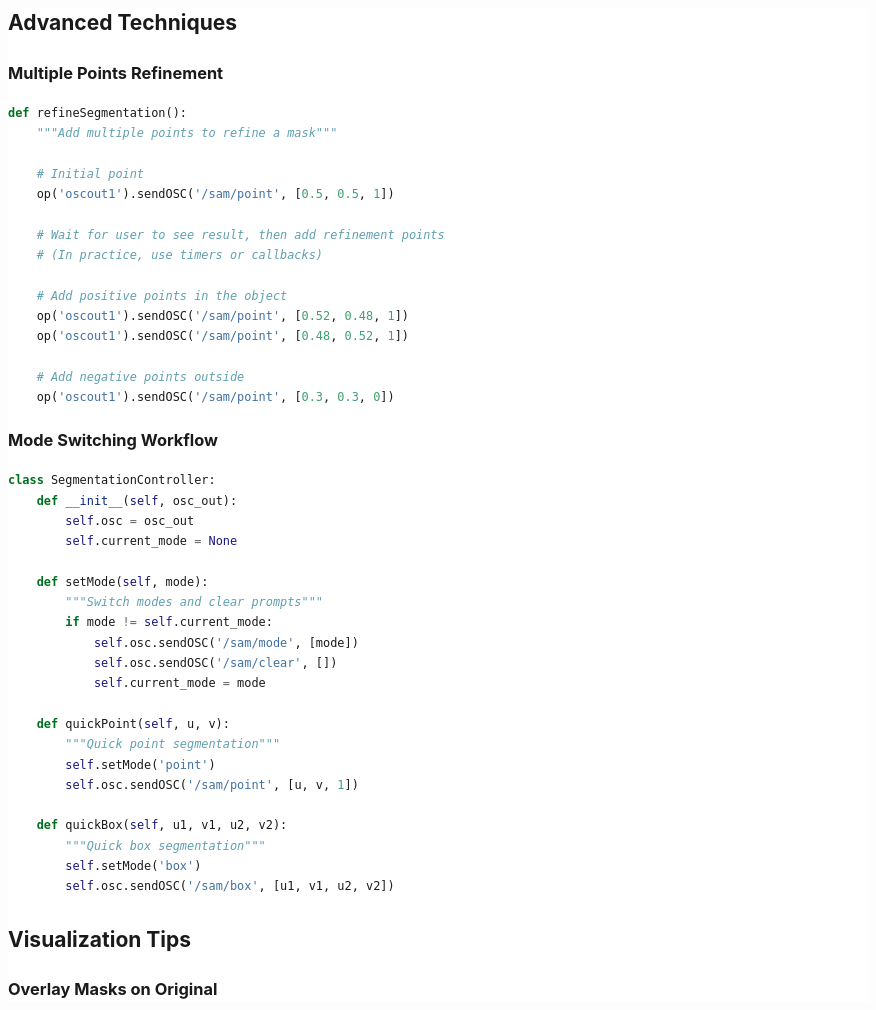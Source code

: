 ## Advanced Techniques

### Multiple Points Refinement

```python
def refineSegmentation():
    """Add multiple points to refine a mask"""

    # Initial point
    op('oscout1').sendOSC('/sam/point', [0.5, 0.5, 1])

    # Wait for user to see result, then add refinement points
    # (In practice, use timers or callbacks)

    # Add positive points in the object
    op('oscout1').sendOSC('/sam/point', [0.52, 0.48, 1])
    op('oscout1').sendOSC('/sam/point', [0.48, 0.52, 1])

    # Add negative points outside
    op('oscout1').sendOSC('/sam/point', [0.3, 0.3, 0])
```

### Mode Switching Workflow

```python
class SegmentationController:
    def __init__(self, osc_out):
        self.osc = osc_out
        self.current_mode = None

    def setMode(self, mode):
        """Switch modes and clear prompts"""
        if mode != self.current_mode:
            self.osc.sendOSC('/sam/mode', [mode])
            self.osc.sendOSC('/sam/clear', [])
            self.current_mode = mode

    def quickPoint(self, u, v):
        """Quick point segmentation"""
        self.setMode('point')
        self.osc.sendOSC('/sam/point', [u, v, 1])

    def quickBox(self, u1, v1, u2, v2):
        """Quick box segmentation"""
        self.setMode('box')
        self.osc.sendOSC('/sam/box', [u1, v1, u2, v2])
```

## Visualization Tips

### Overlay Masks on Original
